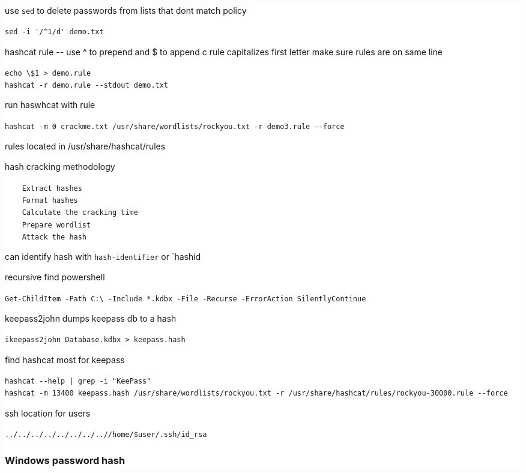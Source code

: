 use `sed` to delete passwords from lists that dont match policy

```
sed -i '/^1/d' demo.txt 
```


hashcat rule -- use ^ to prepend and $ to append
c rule capitalizes first letter
make sure rules are on same line

```
echo \$1 > demo.rule
hashcat -r demo.rule --stdout demo.txt
```

run haswhcat with rule
```
hashcat -m 0 crackme.txt /usr/share/wordlists/rockyou.txt -r demo3.rule --force
```

rules located in  /usr/share/hashcat/rules

hash cracking methodology

```
    Extract hashes
    Format hashes
    Calculate the cracking time
    Prepare wordlist
    Attack the hash
```

can identify hash with `hash-identifier` or `hashid


recursive find powershell
```
Get-ChildItem -Path C:\ -Include *.kdbx -File -Recurse -ErrorAction SilentlyContinue
```
keepass2john dumps keepass db to a hash
```
ikeepass2john Database.kdbx > keepass.hash
```

find hashcat most for keepass

```
hashcat --help | grep -i "KeePass"
hashcat -m 13400 keepass.hash /usr/share/wordlists/rockyou.txt -r /usr/share/hashcat/rules/rockyou-30000.rule --force

```


ssh location for users 

`../../../../../../../..//home/$user/.ssh/id_rsa`


### Windows password hash
